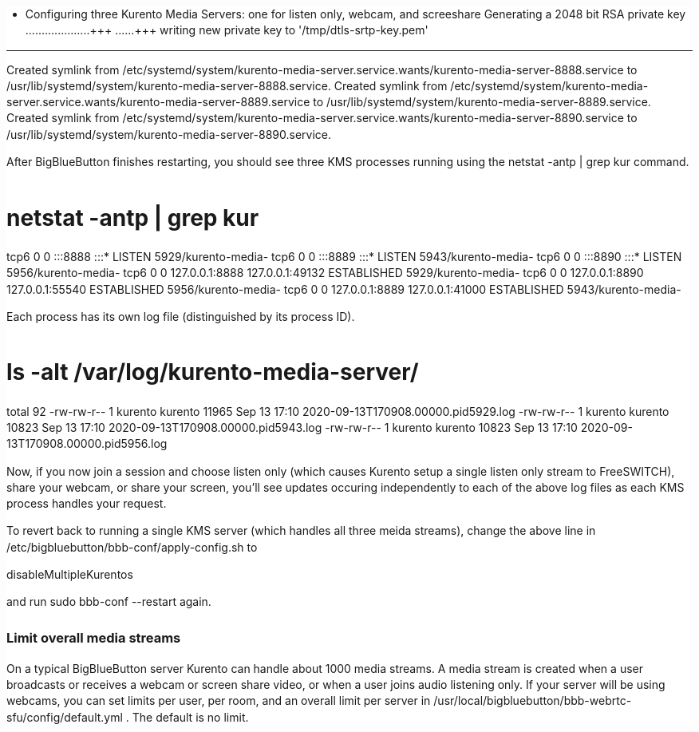 - Configuring three Kurento Media Servers: one for listen only, webcam, and screeshare
Generating a 2048 bit RSA private key
....................+++
......+++
writing new private key to '/tmp/dtls-srtp-key.pem'
-----
Created symlink from /etc/systemd/system/kurento-media-server.service.wants/kurento-media-server-8888.service to /usr/lib/systemd/system/kurento-media-server-8888.service.
Created symlink from /etc/systemd/system/kurento-media-server.service.wants/kurento-media-server-8889.service to /usr/lib/systemd/system/kurento-media-server-8889.service.
Created symlink from /etc/systemd/system/kurento-media-server.service.wants/kurento-media-server-8890.service to /usr/lib/systemd/system/kurento-media-server-8890.service.

After BigBlueButton finishes restarting, you should see three KMS processes running using the
netstat -antp | grep kur
command.

# netstat -antp | grep kur
tcp6       0      0 :::8888                 :::*                    LISTEN      5929/kurento-media-
tcp6       0      0 :::8889                 :::*                    LISTEN      5943/kurento-media-
tcp6       0      0 :::8890                 :::*                    LISTEN      5956/kurento-media-
tcp6       0      0 127.0.0.1:8888          127.0.0.1:49132         ESTABLISHED 5929/kurento-media-
tcp6       0      0 127.0.0.1:8890          127.0.0.1:55540         ESTABLISHED 5956/kurento-media-
tcp6       0      0 127.0.0.1:8889          127.0.0.1:41000         ESTABLISHED 5943/kurento-media-

Each process has its own log file (distinguished by its process ID).

# ls -alt /var/log/kurento-media-server/
total 92
-rw-rw-r--  1 kurento kurento 11965 Sep 13 17:10 2020-09-13T170908.00000.pid5929.log
-rw-rw-r--  1 kurento kurento 10823 Sep 13 17:10 2020-09-13T170908.00000.pid5943.log
-rw-rw-r--  1 kurento kurento 10823 Sep 13 17:10 2020-09-13T170908.00000.pid5956.log

Now, if you now join a session and choose listen only (which causes Kurento setup a single listen only stream to FreeSWITCH), share your webcam, or share your screen, you’ll see updates occuring independently to each of the above log files as each KMS process handles your request.

To revert back to running a single KMS server (which handles all three meida streams), change the above line in
/etc/bigbluebutton/bbb-conf/apply-config.sh
to

disableMultipleKurentos

and run
sudo bbb-conf --restart
again.

### Limit overall media streams

On a typical BigBlueButton server Kurento can handle about 1000 media streams. A media stream is created when a user broadcasts or receives a webcam or screen share video, or when a user joins audio listening only. If your server will be using webcams, you can set limits per user, per room, and an overall limit per server in
/usr/local/bigbluebutton/bbb-webrtc-sfu/config/default.yml
. The default is no limit.
